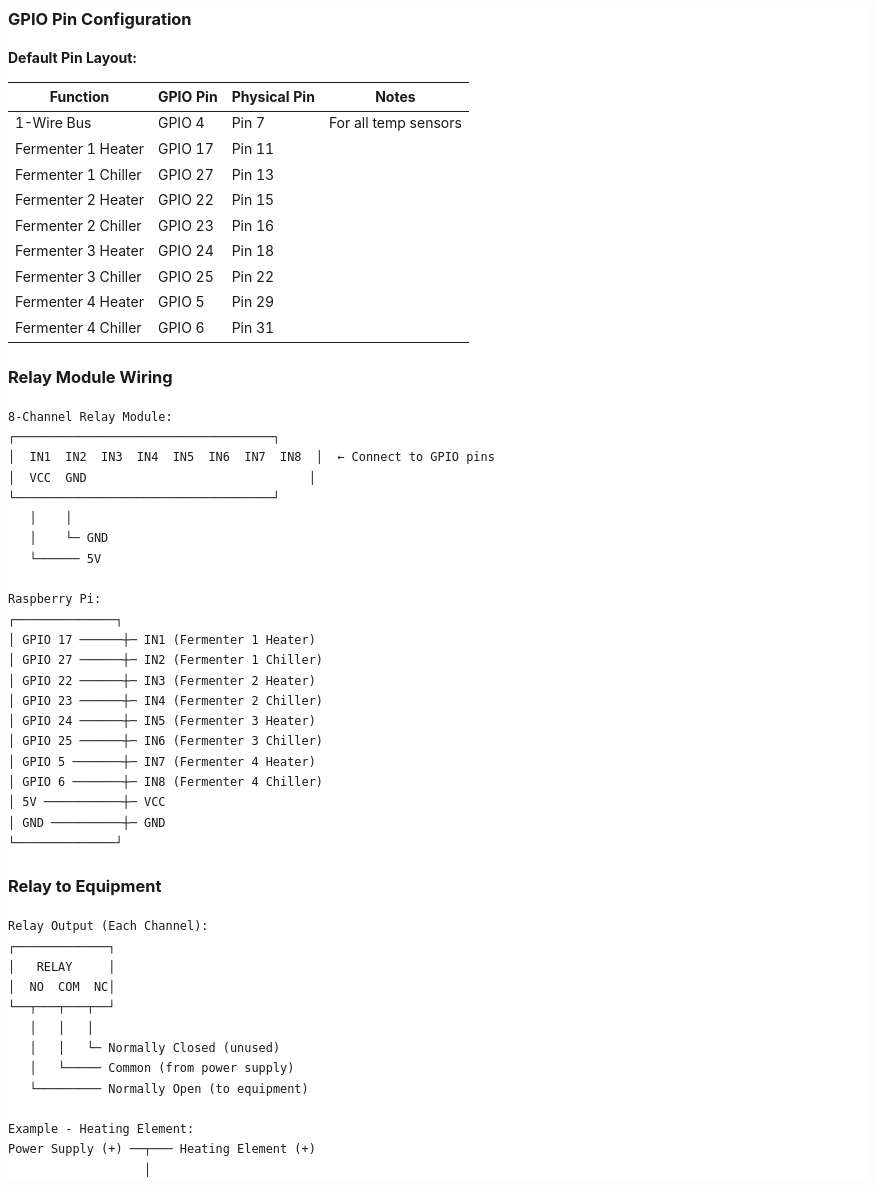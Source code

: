 ### GPIO Pin Configuration

**Default Pin Layout:**

| Function | GPIO Pin | Physical Pin | Notes |
|----------|----------|--------------|-------|
| 1-Wire Bus | GPIO 4 | Pin 7 | For all temp sensors |
| Fermenter 1 Heater | GPIO 17 | Pin 11 | |
| Fermenter 1 Chiller | GPIO 27 | Pin 13 | |
| Fermenter 2 Heater | GPIO 22 | Pin 15 | |
| Fermenter 2 Chiller | GPIO 23 | Pin 16 | |
| Fermenter 3 Heater | GPIO 24 | Pin 18 | |
| Fermenter 3 Chiller | GPIO 25 | Pin 22 | |
| Fermenter 4 Heater | GPIO 5 | Pin 29 | |
| Fermenter 4 Chiller | GPIO 6 | Pin 31 | |

### Relay Module Wiring

```
8-Channel Relay Module:
┌────────────────────────────────────┐
│  IN1  IN2  IN3  IN4  IN5  IN6  IN7  IN8  │  ← Connect to GPIO pins
│  VCC  GND                               │
└────────────────────────────────────┘
   │    │
   │    └─ GND
   └────── 5V

Raspberry Pi:
┌──────────────┐
│ GPIO 17 ──────┼─ IN1 (Fermenter 1 Heater)
│ GPIO 27 ──────┼─ IN2 (Fermenter 1 Chiller)
│ GPIO 22 ──────┼─ IN3 (Fermenter 2 Heater)
│ GPIO 23 ──────┼─ IN4 (Fermenter 2 Chiller)
│ GPIO 24 ──────┼─ IN5 (Fermenter 3 Heater)
│ GPIO 25 ──────┼─ IN6 (Fermenter 3 Chiller)
│ GPIO 5 ───────┼─ IN7 (Fermenter 4 Heater)
│ GPIO 6 ───────┼─ IN8 (Fermenter 4 Chiller)
│ 5V ───────────┼─ VCC
│ GND ──────────┼─ GND
└──────────────┘
```

### Relay to Equipment

```
Relay Output (Each Channel):
┌─────────────┐
│   RELAY     │
│  NO  COM  NC│
└──┬───┬───┬──┘
   │   │   │
   │   │   └─ Normally Closed (unused)
   │   └───── Common (from power supply)
   └───────── Normally Open (to equipment)

Example - Heating Element:
Power Supply (+) ──┬─── Heating Element (+)
                   │
```